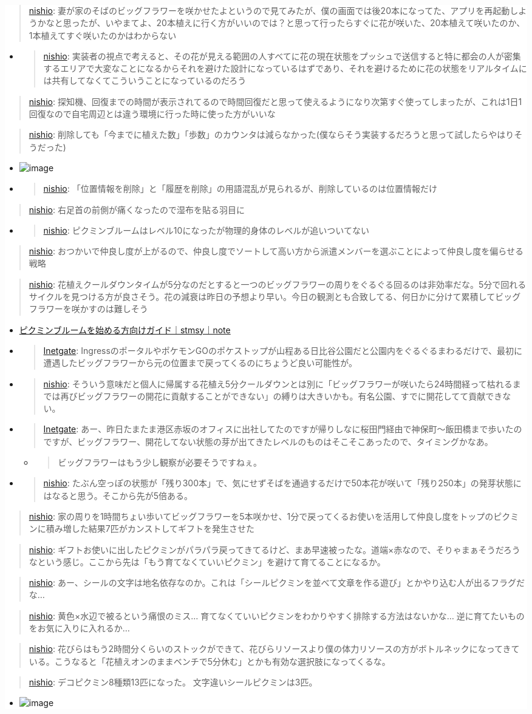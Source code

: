 > [nishio](https://twitter.com/nishio/status/1455340399715749890): 妻が家のそばのビッグフラワーを咲かせたよというので見てみたが、僕の画面では後20本になってた、アプリを再起動しようかなと思ったが、いやまてよ、20本植えに行く方がいいのでは？と思って行ったらすぐに花が咲いた、20本植えて咲いたのか、1本植えてすぐ咲いたのかはわからない
- > [nishio](https://twitter.com/nishio/status/1455341515450900482): 実装者の視点で考えると、その花が見える範囲の人すべてに花の現在状態をプッシュで送信すると特に都会の人が密集するエリアで大変なことになるからそれを避けた設計になっているはずであり、それを避けるために花の状態をリアルタイムには共有してなくてこういうことになっているのだろう

> [nishio](https://twitter.com/nishio/status/1455342586181259264): 探知機、回復までの時間が表示されてるので時間回復だと思って使えるようになり次第すぐ使ってしまったが、これは1日1回復なので自宅周辺とは違う環境に行った時に使った方がいいな

> [nishio](https://twitter.com/nishio/status/1455344578496647168): 削除しても「今までに植えた数」「歩数」のカウンタは減らなかった(僕ならそう実装するだろうと思って試したらやはりそうだった)
- ![image](https://gyazo.com/2771afcedad99d1ea8c72d535c615275/thumb/1000)
- > [nishio](https://twitter.com/nishio/status/1455344801155457027): 「位置情報を削除」と「履歴を削除」の用語混乱が見られるが、削除しているのは位置情報だけ

> [nishio](https://twitter.com/nishio/status/1455403955488374786): 右足首の前側が痛くなったので湿布を貼る羽目に
- > [nishio](https://twitter.com/nishio/status/1455407966694219781): ピクミンブルームはレベル10になったが物理的身体のレベルが追いついてない

> [nishio](https://twitter.com/nishio/status/1455413517385748485): おつかいで仲良し度が上がるので、仲良し度でソートして高い方から派遣メンバーを選ぶことによって仲良し度を偏らせる戦略

> [nishio](https://twitter.com/nishio/status/1455416085373620229): 花植えクールダウンタイムが5分なのだとすると一つのビッグフラワーの周りをぐるぐる回るのは非効率だな。5分で回れるサイクルを見つける方が良さそう。花の減衰は昨日の予想より早い。今日の観測とも合致してる、何日かに分けて累積してビッグフラワーを咲かすのは難しそう
- [ピクミンブルームを始める方向けガイド｜stmsy｜note](https://note.com/stmsy/n/n990ee163ce5a)
- > [Inetgate](https://twitter.com/Inetgate/status/1455435948368416770): IngressのポータルやポケモンGOのポケストップが山程ある日比谷公園だと公園内をぐるぐるまわるだけで、最初に遭遇したビッグフラワーから元の位置まで戻ってくるのにちょうど良い可能性が。
- > [nishio](https://twitter.com/nishio/status/1455447297802719240): そういう意味だと個人に帰属する花植え5分クールダウンとは別に「ビッグフラワーが咲いたら24時間経って枯れるまでは再びビッグフラワーの開花に貢献することができない」の縛りは大きいかも。有名公園、すでに開花してて貢献できない。
- > [Inetgate](https://twitter.com/Inetgate/status/1455448811820630022): あー、昨日たまたま港区赤坂のオフィスに出社してたのですが帰りしなに桜田門経由で神保町〜飯田橋まで歩いたのですが、ビッグフラワー、開花してない状態の芽が出てきたレベルのものはそこそこあったので、タイミングかなあ。
    - > ビッグフラワーはもう少し観察が必要そうですねぇ。
- > [nishio](https://twitter.com/nishio/status/1455453359721234434): たぶん空っぽの状態が「残り300本」で、気にせずそばを通過するだけで50本花が咲いて「残り250本」の発芽状態にはなると思う。そこから先が5倍ある。

> [nishio](https://twitter.com/nishio/status/1455456297596252161): 家の周りを1時間ちょい歩いてビッグフラワーを5本咲かせ、1分で戻ってくるお使いを活用して仲良し度をトップのピクミンに積み増した結果7匹がカンストしてギフトを発生させた

> [nishio](https://twitter.com/nishio/status/1455457161539047426): ギフトお使いに出したピクミンがパラパラ戻ってきてるけど、まあ早速被ったな。道端×赤なので、そりゃまぁそうだろうなという感じ。ここから先は「もう育てなくていいピクミン」を避けて育てることになるか。

> [nishio](https://twitter.com/nishio/status/1455457987087134720): あー、シールの文字は地名依存なのか。これは「シールピクミンを並べて文章を作る遊び」とかやり込む人が出るフラグだな…

> [nishio](https://twitter.com/nishio/status/1455459200524423173): 黄色×水辺で被るという痛恨のミス…
> 育てなくていいピクミンをわかりやすく排除する方法はないかな…
> 逆に育てたいものをお気に入りに入れるか…

> [nishio](https://twitter.com/nishio/status/1455459600665169924): 花びらはもう2時間分くらいのストックができて、花びらリソースより僕の体力リソースの方がボトルネックになってきている。こうなると「花植えオンのままベンチで5分休む」とかも有効な選択肢になってくるな。

> [nishio](https://twitter.com/nishio/status/1455471220942462976): デコピクミン8種類13匹になった。
> 文字違いシールピクミンは3匹。
- ![image](https://gyazo.com/5d7f03d263bb19db8e1bf7e0a4b74e7a/thumb/1000)

